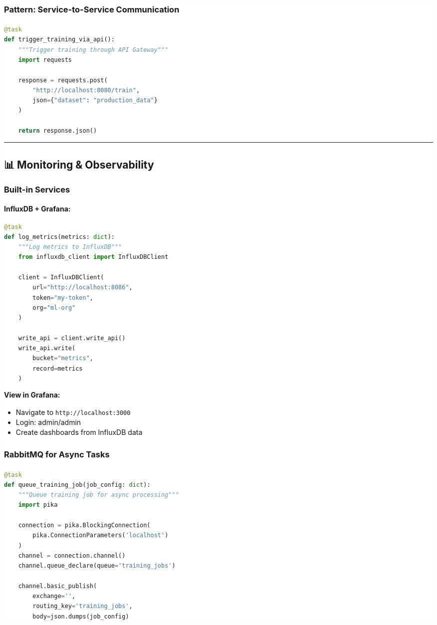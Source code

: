 ### Pattern: Service-to-Service Communication

```python
@task
def trigger_training_via_api():
    """Trigger training through API Gateway"""
    import requests
    
    response = requests.post(
        "http://localhost:8080/train",
        json={"dataset": "production_data"}
    )
    
    return response.json()
```

---

## 📊 Monitoring & Observability

### Built-in Services

**InfluxDB + Grafana:**
```python
@task
def log_metrics(metrics: dict):
    """Log metrics to InfluxDB"""
    from influxdb_client import InfluxDBClient
    
    client = InfluxDBClient(
        url="http://localhost:8086",
        token="my-token",
        org="ml-org"
    )
    
    write_api = client.write_api()
    write_api.write(
        bucket="metrics",
        record=metrics
    )
```

**View in Grafana:**
- Navigate to `http://localhost:3000`
- Login: admin/admin
- Create dashboards from InfluxDB data

### RabbitMQ for Async Tasks

```python
@task
def queue_training_job(job_config: dict):
    """Queue training job for async processing"""
    import pika
    
    connection = pika.BlockingConnection(
        pika.ConnectionParameters('localhost')
    )
    channel = connection.channel()
    channel.queue_declare(queue='training_jobs')
    
    channel.basic_publish(
        exchange='',
        routing_key='training_jobs',
        body=json.dumps(job_config)
```